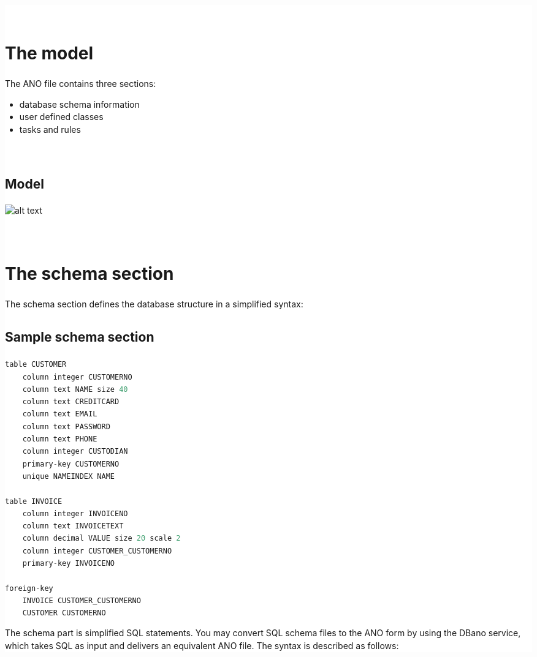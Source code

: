 &nbsp;

# The model

The ANO file contains three sections:

* database schema information
* user defined classes
* tasks and rules

&nbsp;

## Model

![alt text](/img/docs/ano-syntax/model.png "Model")

&nbsp;

# The schema section

The schema section defines the database structure in a simplified syntax:

## Sample schema section

```javascript
table CUSTOMER
    column integer CUSTOMERNO
    column text NAME size 40
    column text CREDITCARD
    column text EMAIL
    column text PASSWORD
    column text PHONE
    column integer CUSTODIAN
    primary-key CUSTOMERNO
    unique NAMEINDEX NAME
 
table INVOICE
    column integer INVOICENO
    column text INVOICETEXT
    column decimal VALUE size 20 scale 2
    column integer CUSTOMER_CUSTOMERNO
    primary-key INVOICENO
 
foreign-key
    INVOICE CUSTOMER_CUSTOMERNO
    CUSTOMER CUSTOMERNO
```

The schema part is simplified SQL statements. You may convert SQL schema files to the ANO form by using the DBano service, which takes SQL as input and delivers an equivalent ANO file. The syntax is described as follows:
